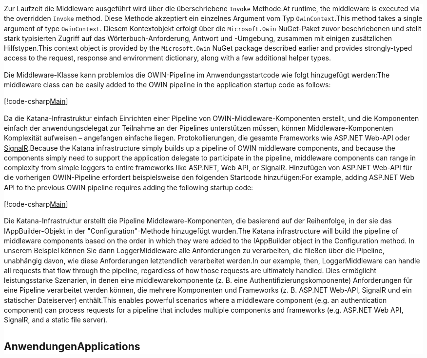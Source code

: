 <span data-ttu-id="7b858-272">Zur Laufzeit die Middleware ausgeführt wird über die überschriebene `Invoke` Methode.</span><span class="sxs-lookup"><span data-stu-id="7b858-272">At runtime, the middleware is executed via the overridden `Invoke` method.</span></span> <span data-ttu-id="7b858-273">Diese Methode akzeptiert ein einzelnes Argument vom Typ `OwinContext`.</span><span class="sxs-lookup"><span data-stu-id="7b858-273">This method takes a single argument of type `OwinContext`.</span></span> <span data-ttu-id="7b858-274">Diesem Kontextobjekt erfolgt über die `Microsoft.Owin` NuGet-Paket zuvor beschriebenen und stellt stark typisierten Zugriff auf das Wörterbuch-Anforderung, Antwort und -Umgebung, zusammen mit einigen zusätzlichen Hilfstypen.</span><span class="sxs-lookup"><span data-stu-id="7b858-274">This context object is provided by the `Microsoft.Owin` NuGet package described earlier and provides strongly-typed access to the request, response and environment dictionary, along with a few additional helper types.</span></span>   
  
<span data-ttu-id="7b858-275">Die Middleware-Klasse kann problemlos die OWIN-Pipeline im Anwendungsstartcode wie folgt hinzugefügt werden:</span><span class="sxs-lookup"><span data-stu-id="7b858-275">The middleware class can be easily added to the OWIN pipeline in the application startup code as follows:</span></span>   

[!code-csharp[Main](an-overview-of-project-katana/samples/sample10.cs)]

<span data-ttu-id="7b858-276">Da die Katana-Infrastruktur einfach Einrichten einer Pipeline von OWIN-Middleware-Komponenten erstellt, und die Komponenten einfach der anwendungsdelegat zur Teilnahme an der Pipelines unterstützen müssen, können Middleware-Komponenten Komplexität aufweisen – angefangen einfache liegen. Protokollierungen, die gesamte Frameworks wie ASP.NET Web-API oder [SignalR](../../../signalr/index.md).</span><span class="sxs-lookup"><span data-stu-id="7b858-276">Because the Katana infrastructure simply builds up a pipeline of OWIN middleware components, and because the components simply need to support the application delegate to participate in the pipeline, middleware components can range in complexity from simple loggers to entire frameworks like ASP.NET, Web API, or [SignalR](../../../signalr/index.md).</span></span> <span data-ttu-id="7b858-277">Hinzufügen von ASP.NET Web-API für die vorherigen OWIN-Pipeline erfordert beispielsweise den folgenden Startcode hinzufügen:</span><span class="sxs-lookup"><span data-stu-id="7b858-277">For example, adding ASP.NET Web API to the previous OWIN pipeline requires adding the following startup code:</span></span>

[!code-csharp[Main](an-overview-of-project-katana/samples/sample11.cs)]

<span data-ttu-id="7b858-278">Die Katana-Infrastruktur erstellt die Pipeline Middleware-Komponenten, die basierend auf der Reihenfolge, in der sie das IAppBuilder-Objekt in der "Configuration"-Methode hinzugefügt wurden.</span><span class="sxs-lookup"><span data-stu-id="7b858-278">The Katana infrastructure will build the pipeline of middleware components based on the order in which they were added to the IAppBuilder object in the Configuration method.</span></span> <span data-ttu-id="7b858-279">In unserem Beispiel können Sie dann LoggerMiddleware alle Anforderungen zu verarbeiten, die fließen über die Pipeline, unabhängig davon, wie diese Anforderungen letztendlich verarbeitet werden.</span><span class="sxs-lookup"><span data-stu-id="7b858-279">In our example, then, LoggerMiddleware can handle all requests that flow through the pipeline, regardless of how those requests are ultimately handled.</span></span> <span data-ttu-id="7b858-280">Dies ermöglicht leistungsstarke Szenarien, in denen eine middlewarekomponente (z. B. eine Authentifizierungskomponente) Anforderungen für eine Pipeline verarbeitet werden können, die mehrere Komponenten und Frameworks (z. B. ASP.NET Web-API, SignalR und ein statischer Dateiserver) enthält.</span><span class="sxs-lookup"><span data-stu-id="7b858-280">This enables powerful scenarios where a middleware component (e.g. an authentication component) can process requests for a pipeline that includes multiple components and frameworks (e.g. ASP.NET Web API, SignalR, and a static file server).</span></span>
 
## <a name="applications"></a><span data-ttu-id="7b858-281">Anwendungen</span><span class="sxs-lookup"><span data-stu-id="7b858-281">Applications</span></span>
